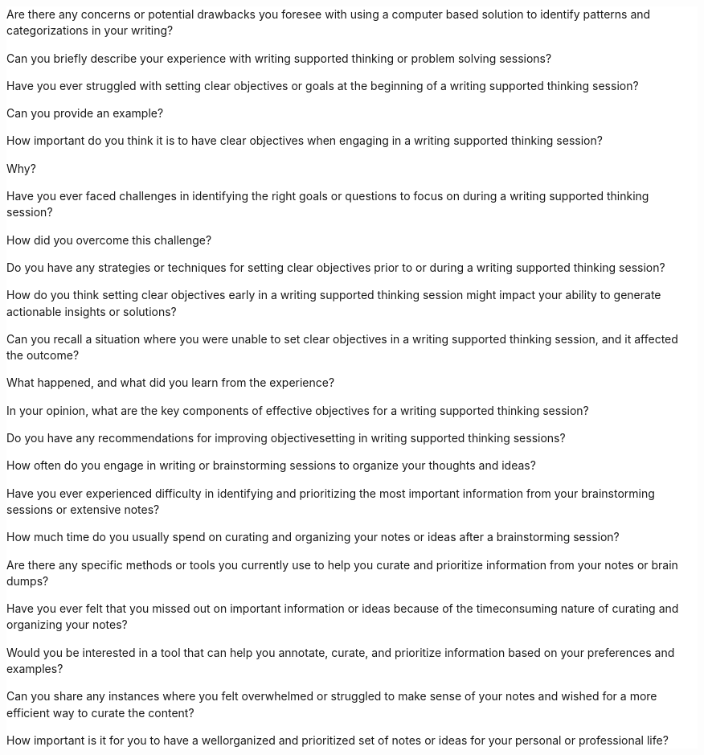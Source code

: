 Are there any concerns or potential drawbacks you foresee with using a computer based solution to identify patterns and categorizations in your writing?

Can you briefly describe your experience with writing supported thinking or problem solving sessions?

Have you ever struggled with setting clear objectives or goals at the beginning of a writing supported thinking session?

Can you provide an example?

How important do you think it is to have clear objectives when engaging in a writing supported thinking session?

Why?

Have you ever faced challenges in identifying the right goals or questions to focus on during a writing supported thinking session?

How did you overcome this challenge?

Do you have any strategies or techniques for setting clear objectives prior to or during a writing supported thinking session?

How do you think setting clear objectives early in a writing supported thinking session might impact your ability to generate actionable insights or solutions?

Can you recall a situation where you were unable to set clear objectives in a writing supported thinking session, and it affected the outcome?

What happened, and what did you learn from the experience?

In your opinion, what are the key components of effective objectives for a writing supported thinking session?

Do you have any recommendations for improving objectivesetting in writing supported thinking sessions?

How often do you engage in writing or brainstorming sessions to organize your thoughts and ideas?

Have you ever experienced difficulty in identifying and prioritizing the most important information from your brainstorming sessions or extensive notes?

How much time do you usually spend on curating and organizing your notes or ideas after a brainstorming session?

Are there any specific methods or tools you currently use to help you curate and prioritize information from your notes or brain dumps?

Have you ever felt that you missed out on important information or ideas because of the timeconsuming nature of curating and organizing your notes?

Would you be interested in a tool that can help you annotate, curate, and prioritize information based on your preferences and examples?

Can you share any instances where you felt overwhelmed or struggled to make sense of your notes and wished for a more efficient way to curate the content?

How important is it for you to have a wellorganized and prioritized set of notes or ideas for your personal or professional life?
